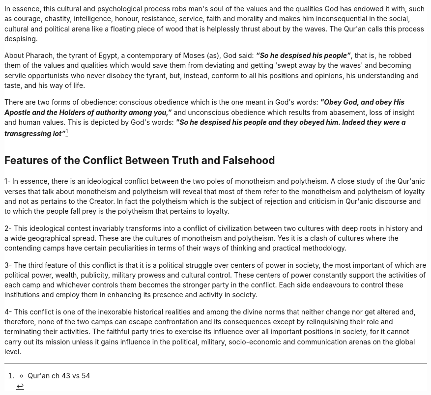 In essence, this cultural and psychological process robs man's soul of
the values and the qualities God has endowed it with, such as courage,
chastity, intelligence, honour, resistance, service, faith and morality
and makes him inconsequential in the social, cultural and political
arena like a floating piece of wood that is helplessly thrust about by
the waves. The Qur'an calls this process despising.

About Pharaoh, the tyrant of Egypt, a contemporary of Moses (as), God
said: ***“So he despised his people”***, that is, he robbed them of the
values and qualities which would save them from deviating and getting
'swept away by the waves' and becoming servile opportunists who never
disobey the tyrant, but, instead, conform to all his positions and
opinions, his understanding and taste, and his way of life.

There are two forms of obedience: conscious obedience which is the one
meant in God's words: ***"Obey God, and obey His Apostle and the Holders
of authority among you,”*** and unconscious obedience which results from
abasement, loss of insight and human values. This is depicted by God's
words: ***"So he despised his people and they obeyed him. Indeed they
were a transgressing lot”***[^31]

Features of the Conflict Between Truth and Falsehood
----------------------------------------------------

1- In essence, there is an ideological conflict between the two poles of
monotheism and polytheism. A close study of the Qur'anic verses that
talk about monotheism and polytheism will reveal that most of them refer
to the monotheism and polytheism of loyalty and not as pertains to the
Creator. In fact the polytheism which is the subject of rejection and
criticism in Qur'anic discourse and to which the people fall prey is the
polytheism that pertains to loyalty.

2- This ideological contest invariably transforms into a conflict of
civilization between two cultures with deep roots in history and a wide
geographical spread. These are the cultures of monotheism and
polytheism. Yes it is a clash of cultures where the contending camps
have certain peculiarities in terms of their ways of thinking and
practical methodology.

3- The third feature of this conflict is that it is a political struggle
over centers of power in society, the most important of which are
political power, wealth, publicity, military prowess and cultural
control. These centers of power constantly support the activities of
each camp and whichever controls them becomes the stronger party in the
conflict. Each side endeavours to control these institutions and employ
them in enhancing its presence and activity in society.

4- This conflict is one of the inexorable historical realities and among
the divine norms that neither change nor get altered and, therefore,
none of the two camps can escape confrontation and its consequences
except by relinquishing their role and terminating their activities. The
faithful party tries to exercise its influence over all important
positions in society, for it cannot carry out its mission unless it
gains influence in the political, military, socio-economic and
communication arenas on the global level.


[^1]: - Qur'an ch: 24 vs: 51
[^2]: - Qur'an ch: 26 vs: 150- 151
[^3]: - Qur'an ch: 9 vs: 24
[^4]: - Qur'an ch: 2 vs: 165
[^5]: - Qur'an ch: 47 vs: 7
[^6]: - Qur'an ch: 22 vs: 40
[^7]: - Qur'an ch: 8 vs: 72
[^8]: - Qur'an ch: 8 vs: 74
[^9]: - Qur'an ch: 7 vs: 157
[^10]: - Qur'an ch: 39 vs: 29
[^11]: - Qur'an ch: 12 vs: 39
[^12]: - Al-Wafi 3: 22
[^13]: - Qur'an ch: 48 vs: 29
[^14]: - Qur'an ch: 8 vs: 72
[^15]: - Qur'an ch: 9 vs: 71
[^16]: - Sahih Muslim 8: 20 Dar al-Fikr ed.
[^17]: - Bihar Al- Anwar 74: 399
[^18]: - Qur'an ch: 3 vs: 28
[^19]: - Qur'an ch: 4 vs: 144
[^20]: - Qur'an ch: 5 vs: 51
[^21]: - Qur'an ch: 9 vs: 23
[^22]: - Qur'an ch: 2 vs: 124
[^23]: - Qur'an ch: 38 vs: 26
[^24]: - Qur'an ch: 21 vs: 72- 73
[^25]: - Usul al-Kafi 2: 18; Bihar al-Anwar 68: 329
[^26]: - Usul al-Kafi 2: 18; Bihar al-Anwar 68: 330
[^27]: - Qur'an ch 4 vs: 80
[^28]: - Usul al-Kafi 2: 18; Bihar al-Anwar 68: 332- 333
[^29]: - This hadith has been recorded by the master traditionists
[^30]: - Qur'an ch: 2 vs: 257
[^31]: - Qur'an ch 43 vs 54
[^32]: - Qur'an ch: 2 vs: 217
[^33]: - Qur'an ch: 2 vs: 190
[^34]: - Qur'an ch: 9 vs: 36
[^35]: - Qur'an ch 8 vs: 39
[^36]: - Along his way to Iraq, at Al-Safah, Imam al- Husayn (as) met
[^37]: - Qur'an ch: 48 vs: 29
[^38]: - Qur'an ch: 2 vs: 136
[^39]: - Qur'an Ch: 2 vs: 285
[^40]: - See Ziyarat al-Warith.
[^41]: - Qur'an ch:16 vs: 120